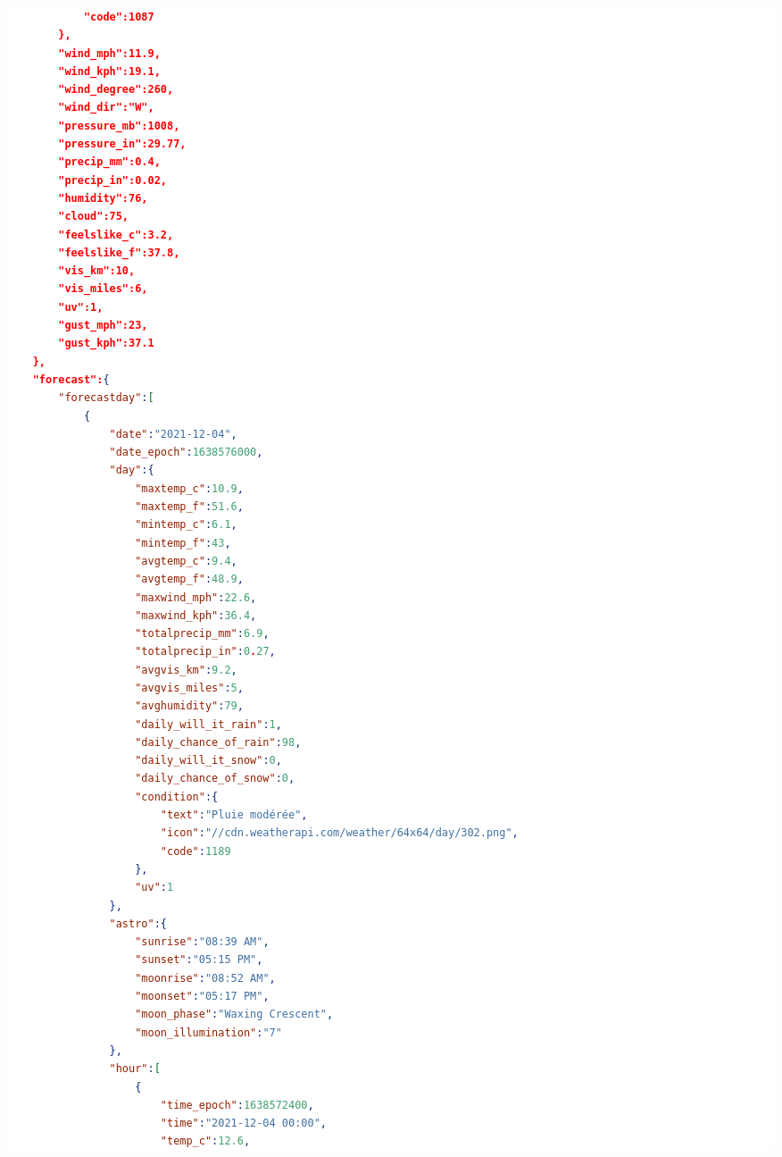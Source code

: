 ```json
            "code":1087
        },
        "wind_mph":11.9,
        "wind_kph":19.1,
        "wind_degree":260,
        "wind_dir":"W",
        "pressure_mb":1008,
        "pressure_in":29.77,
        "precip_mm":0.4,
        "precip_in":0.02,
        "humidity":76,
        "cloud":75,
        "feelslike_c":3.2,
        "feelslike_f":37.8,
        "vis_km":10,
        "vis_miles":6,
        "uv":1,
        "gust_mph":23,
        "gust_kph":37.1
    },
    "forecast":{
        "forecastday":[
            {
                "date":"2021-12-04",
                "date_epoch":1638576000,
                "day":{
                    "maxtemp_c":10.9,
                    "maxtemp_f":51.6,
                    "mintemp_c":6.1,
                    "mintemp_f":43,
                    "avgtemp_c":9.4,
                    "avgtemp_f":48.9,
                    "maxwind_mph":22.6,
                    "maxwind_kph":36.4,
                    "totalprecip_mm":6.9,
                    "totalprecip_in":0.27,
                    "avgvis_km":9.2,
                    "avgvis_miles":5,
                    "avghumidity":79,
                    "daily_will_it_rain":1,
                    "daily_chance_of_rain":98,
                    "daily_will_it_snow":0,
                    "daily_chance_of_snow":0,
                    "condition":{
                        "text":"Pluie modérée",
                        "icon":"//cdn.weatherapi.com/weather/64x64/day/302.png",
                        "code":1189
                    },
                    "uv":1
                },
                "astro":{
                    "sunrise":"08:39 AM",
                    "sunset":"05:15 PM",
                    "moonrise":"08:52 AM",
                    "moonset":"05:17 PM",
                    "moon_phase":"Waxing Crescent",
                    "moon_illumination":"7"
                },
                "hour":[
                    {
                        "time_epoch":1638572400,
                        "time":"2021-12-04 00:00",
                        "temp_c":12.6,
```